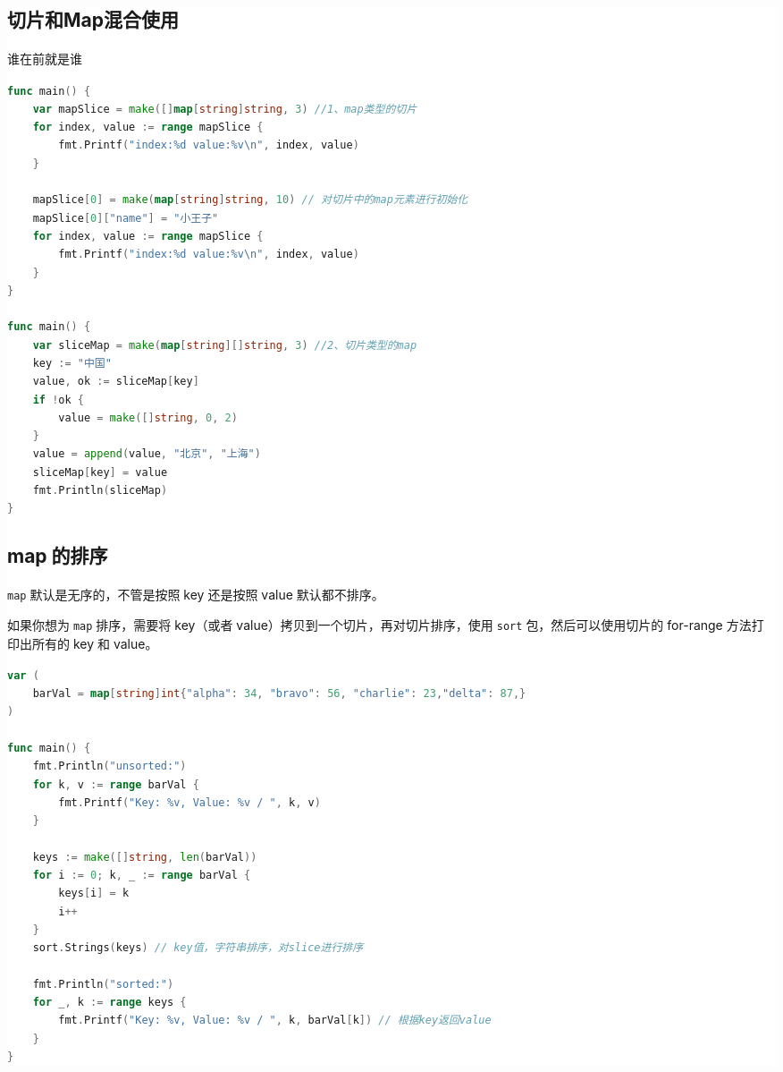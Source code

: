 ## 切片和Map混合使用

谁在前就是谁

```go
func main() {
	var mapSlice = make([]map[string]string, 3) //1、map类型的切片
	for index, value := range mapSlice {
		fmt.Printf("index:%d value:%v\n", index, value)
	}

	mapSlice[0] = make(map[string]string, 10) // 对切片中的map元素进行初始化
	mapSlice[0]["name"] = "小王子"
	for index, value := range mapSlice {
		fmt.Printf("index:%d value:%v\n", index, value)
	}
}

func main() {
	var sliceMap = make(map[string][]string, 3) //2、切片类型的map
	key := "中国"
	value, ok := sliceMap[key]
	if !ok {
		value = make([]string, 0, 2)
	}
	value = append(value, "北京", "上海")
	sliceMap[key] = value
	fmt.Println(sliceMap)
}
```

## map 的排序

`map` 默认是无序的，不管是按照 key 还是按照 value 默认都不排序。

如果你想为 `map` 排序，需要将 key（或者 value）拷贝到一个切片，再对切片排序，使用 `sort` 包，然后可以使用切片的 for-range 方法打印出所有的 key 和 value。

```go
var (
	barVal = map[string]int{"alpha": 34, "bravo": 56, "charlie": 23,"delta": 87,}
)

func main() {
	fmt.Println("unsorted:")
	for k, v := range barVal {
		fmt.Printf("Key: %v, Value: %v / ", k, v)
	}

	keys := make([]string, len(barVal))
	for i := 0; k, _ := range barVal {
		keys[i] = k
		i++
	}
	sort.Strings(keys) // key值，字符串排序，对slice进行排序

	fmt.Println("sorted:")
	for _, k := range keys { 
		fmt.Printf("Key: %v, Value: %v / ", k, barVal[k]) // 根据key返回value
	}
}
```
